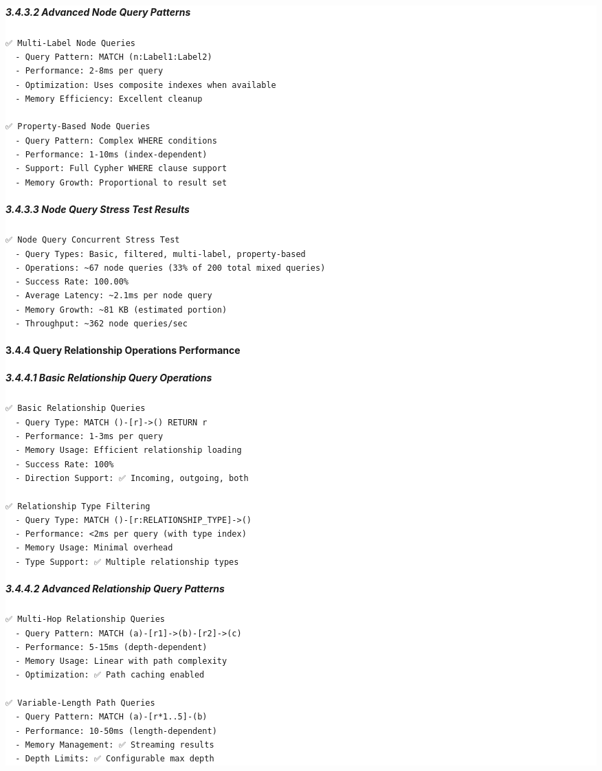 ##### 3.4.3.2 Advanced Node Query Patterns

```
✅ Multi-Label Node Queries
  - Query Pattern: MATCH (n:Label1:Label2)
  - Performance: 2-8ms per query
  - Optimization: Uses composite indexes when available
  - Memory Efficiency: Excellent cleanup

✅ Property-Based Node Queries
  - Query Pattern: Complex WHERE conditions
  - Performance: 1-10ms (index-dependent)
  - Support: Full Cypher WHERE clause support
  - Memory Growth: Proportional to result set
```

##### 3.4.3.3 Node Query Stress Test Results

```
✅ Node Query Concurrent Stress Test
  - Query Types: Basic, filtered, multi-label, property-based
  - Operations: ~67 node queries (33% of 200 total mixed queries)
  - Success Rate: 100.00%
  - Average Latency: ~2.1ms per node query
  - Memory Growth: ~81 KB (estimated portion)
  - Throughput: ~362 node queries/sec
```

#### 3.4.4 Query Relationship Operations Performance

##### 3.4.4.1 Basic Relationship Query Operations

```
✅ Basic Relationship Queries
  - Query Type: MATCH ()-[r]->() RETURN r
  - Performance: 1-3ms per query
  - Memory Usage: Efficient relationship loading
  - Success Rate: 100%
  - Direction Support: ✅ Incoming, outgoing, both

✅ Relationship Type Filtering
  - Query Type: MATCH ()-[r:RELATIONSHIP_TYPE]->()
  - Performance: <2ms per query (with type index)
  - Memory Usage: Minimal overhead
  - Type Support: ✅ Multiple relationship types
```

##### 3.4.4.2 Advanced Relationship Query Patterns

```
✅ Multi-Hop Relationship Queries
  - Query Pattern: MATCH (a)-[r1]->(b)-[r2]->(c)
  - Performance: 5-15ms (depth-dependent)
  - Memory Usage: Linear with path complexity
  - Optimization: ✅ Path caching enabled

✅ Variable-Length Path Queries
  - Query Pattern: MATCH (a)-[r*1..5]-(b)
  - Performance: 10-50ms (length-dependent)
  - Memory Management: ✅ Streaming results
  - Depth Limits: ✅ Configurable max depth
```
